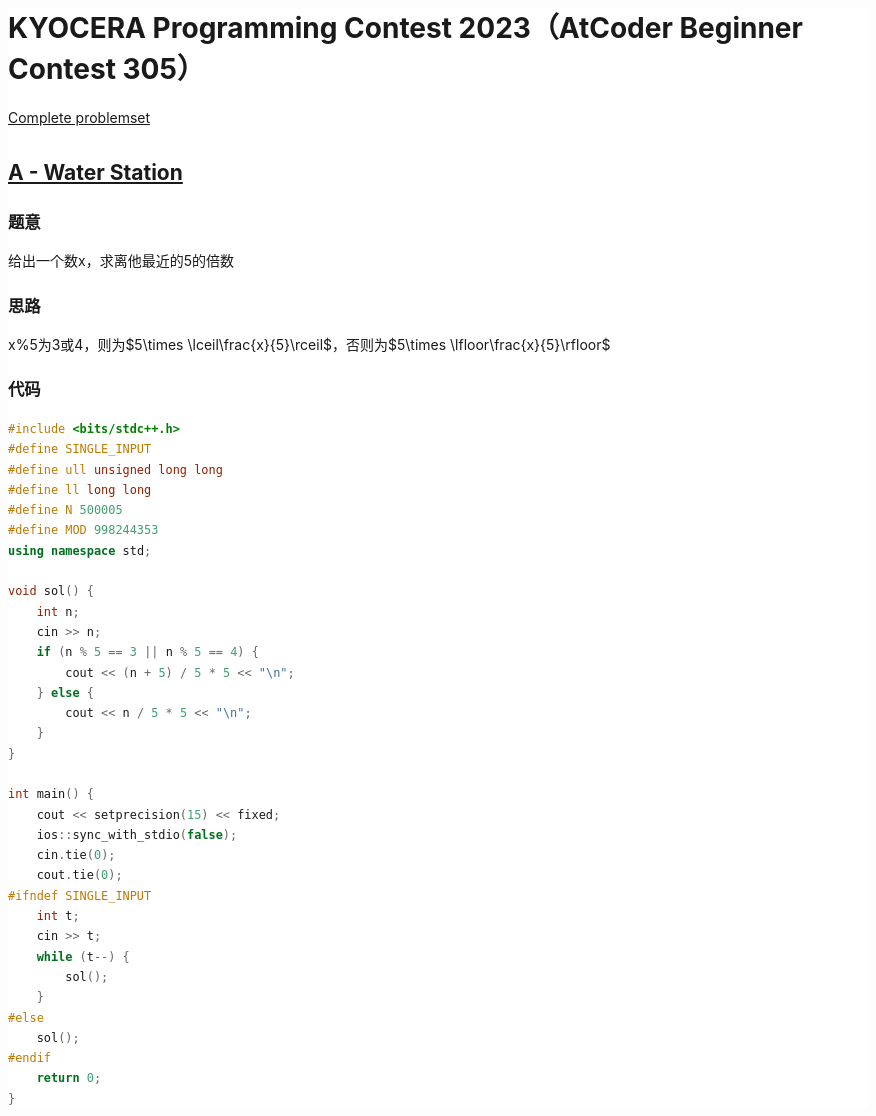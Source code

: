 # KYOCERA Programming Contest 2023（AtCoder Beginner Contest 305）
[Complete problemset](https://atcoder.jp/contests/abc305/tasks)

## [A - Water Station](https://atcoder.jp/contests/abc305/tasks/abc305_a)

### 题意

给出一个数x，求离他最近的5的倍数

### 思路

x%5为3或4，则为$5\times \lceil\frac{x}{5}\rceil$，否则为$5\times \lfloor\frac{x}{5}\rfloor$

### 代码

``` cpp
#include <bits/stdc++.h>
#define SINGLE_INPUT
#define ull unsigned long long
#define ll long long
#define N 500005
#define MOD 998244353
using namespace std;

void sol() {
    int n;
    cin >> n;
    if (n % 5 == 3 || n % 5 == 4) {
        cout << (n + 5) / 5 * 5 << "\n";
    } else {
        cout << n / 5 * 5 << "\n";
    }
}

int main() {
    cout << setprecision(15) << fixed;
    ios::sync_with_stdio(false);
    cin.tie(0);
    cout.tie(0);
#ifndef SINGLE_INPUT
    int t;
    cin >> t;
    while (t--) {
        sol();
    }
#else
    sol();
#endif
    return 0;
}
```
